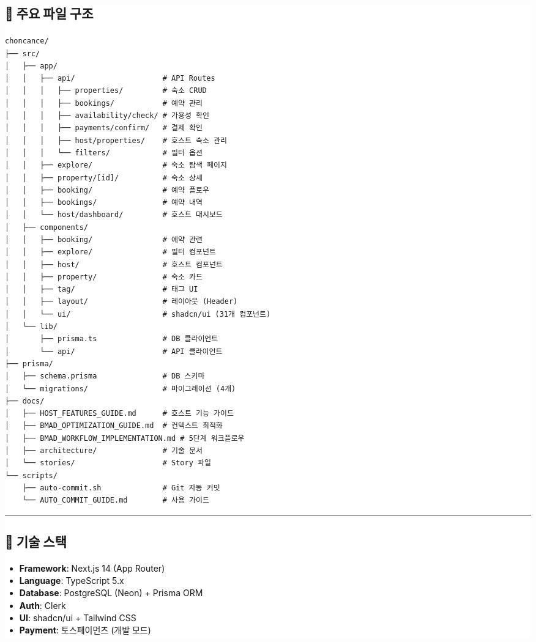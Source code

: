 
## 📂 주요 파일 구조

```
choncance/
├── src/
│   ├── app/
│   │   ├── api/                    # API Routes
│   │   │   ├── properties/         # 숙소 CRUD
│   │   │   ├── bookings/           # 예약 관리
│   │   │   ├── availability/check/ # 가용성 확인
│   │   │   ├── payments/confirm/   # 결제 확인
│   │   │   ├── host/properties/    # 호스트 숙소 관리
│   │   │   └── filters/            # 필터 옵션
│   │   ├── explore/                # 숙소 탐색 페이지
│   │   ├── property/[id]/          # 숙소 상세
│   │   ├── booking/                # 예약 플로우
│   │   ├── bookings/               # 예약 내역
│   │   └── host/dashboard/         # 호스트 대시보드
│   ├── components/
│   │   ├── booking/                # 예약 관련
│   │   ├── explore/                # 필터 컴포넌트
│   │   ├── host/                   # 호스트 컴포넌트
│   │   ├── property/               # 숙소 카드
│   │   ├── tag/                    # 태그 UI
│   │   ├── layout/                 # 레이아웃 (Header)
│   │   └── ui/                     # shadcn/ui (31개 컴포넌트)
│   └── lib/
│       ├── prisma.ts               # DB 클라이언트
│       └── api/                    # API 클라이언트
├── prisma/
│   ├── schema.prisma               # DB 스키마
│   └── migrations/                 # 마이그레이션 (4개)
├── docs/
│   ├── HOST_FEATURES_GUIDE.md      # 호스트 기능 가이드
│   ├── BMAD_OPTIMIZATION_GUIDE.md  # 컨텍스트 최적화
│   ├── BMAD_WORKFLOW_IMPLEMENTATION.md # 5단계 워크플로우
│   ├── architecture/               # 기술 문서
│   └── stories/                    # Story 파일
└── scripts/
    ├── auto-commit.sh              # Git 자동 커밋
    └── AUTO_COMMIT_GUIDE.md        # 사용 가이드
```

---

## 🔧 기술 스택

- **Framework**: Next.js 14 (App Router)
- **Language**: TypeScript 5.x
- **Database**: PostgreSQL (Neon) + Prisma ORM
- **Auth**: Clerk
- **UI**: shadcn/ui + Tailwind CSS
- **Payment**: 토스페이먼츠 (개발 모드)
